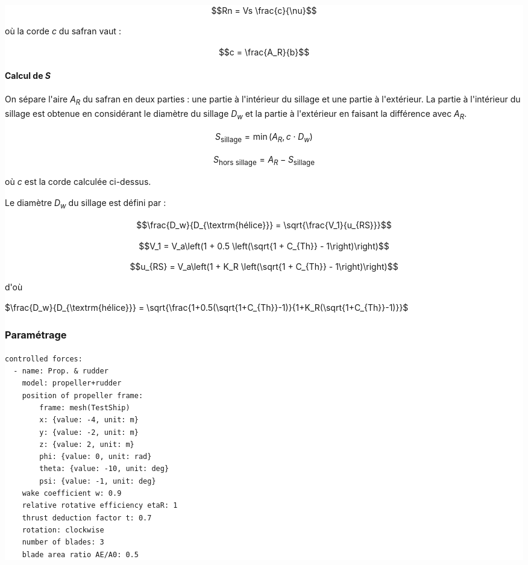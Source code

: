 ```math
Rn = Vs  \frac{c}{\nu}
```


où la corde $`c`$ du safran vaut :


```math
c = \frac{A_R}{b}
```


#### Calcul de $`S`$

On sépare l'aire $`A_R`$ du safran en deux parties : une partie à l'intérieur du
sillage et une partie à l'extérieur. La partie à l'intérieur du sillage est
obtenue en considérant le diamètre du sillage $`D_w`$ et la partie à l'extérieur
en faisant la différence avec $`A_R`$.


```math
S_{\textrm{sillage}} = \min(A_R, c\cdot D_w)
```


```math
S_{\textrm{hors sillage}} = A_R - S_{\textrm{sillage}}
```


où $`c`$ est la corde calculée ci-dessus.

Le diamètre $`D_w`$ du sillage est défini par :


```math
\frac{D_w}{D_{\textrm{hélice}}} = \sqrt{\frac{V_1}{u_{RS}}}
```



```math
V_1 = V_a\left(1 + 0.5 \left(\sqrt{1 + C_{Th}} - 1\right)\right)
```


```math
u_{RS} = V_a\left(1 + K_R \left(\sqrt{1 + C_{Th}} - 1\right)\right)
```


d'où

$`\frac{D_w}{D_{\textrm{hélice}}} =
\sqrt{\frac{1+0.5(\sqrt{1+C_{Th}}-1)}{1+K_R(\sqrt{1+C_{Th}}-1)}}`$


### Paramétrage

~~~~~~~~~~~~~~~~~~~~~~~~~~~~~~~~~~~~~~~~~~ {.yaml}
controlled forces:
  - name: Prop. & rudder
    model: propeller+rudder
    position of propeller frame:
        frame: mesh(TestShip)
        x: {value: -4, unit: m}
        y: {value: -2, unit: m}
        z: {value: 2, unit: m}
        phi: {value: 0, unit: rad}
        theta: {value: -10, unit: deg}
        psi: {value: -1, unit: deg}
    wake coefficient w: 0.9
    relative rotative efficiency etaR: 1
    thrust deduction factor t: 0.7
    rotation: clockwise
    number of blades: 3
    blade area ratio AE/A0: 0.5
~~~~~~~~~~~~~~~~~~~~~~~~~~~~~~~~~~~~~~~~~~